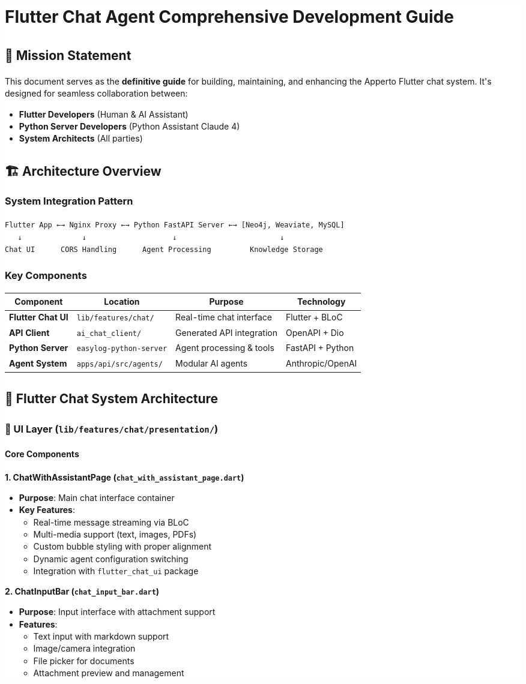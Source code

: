 # Flutter Chat Agent Comprehensive Development Guide

## 🎯 Mission Statement

This document serves as the **definitive guide** for building, maintaining, and enhancing the Apperto Flutter chat system. It's designed for seamless collaboration between:

- **Flutter Developers** (Human & AI Assistant)
- **Python Server Developers** (Python Assistant Claude 4)
- **System Architects** (All parties)

## 🏗️ Architecture Overview

### System Integration Pattern

```
Flutter App ←→ Nginx Proxy ←→ Python FastAPI Server ←→ [Neo4j, Weaviate, MySQL]
   ↓              ↓                    ↓                        ↓
Chat UI      CORS Handling      Agent Processing         Knowledge Storage
```

### Key Components

| Component | Location | Purpose | Technology |
|-----------|----------|---------|------------|
| **Flutter Chat UI** | `lib/features/chat/` | Real-time chat interface | Flutter + BLoC |
| **API Client** | `ai_chat_client/` | Generated API integration | OpenAPI + Dio |
| **Python Server** | `easylog-python-server` | Agent processing & tools | FastAPI + Python |
| **Agent System** | `apps/api/src/agents/` | Modular AI agents | Anthropic/OpenAI |

## 📱 Flutter Chat System Architecture

### 🎨 UI Layer (`lib/features/chat/presentation/`)

#### Core Components

**1. ChatWithAssistantPage (`chat_with_assistant_page.dart`)**
- **Purpose**: Main chat interface container
- **Key Features**:
  - Real-time message streaming via BLoC
  - Multi-media support (text, images, PDFs)
  - Custom bubble styling with proper alignment
  - Dynamic agent configuration switching
  - Integration with `flutter_chat_ui` package

**2. ChatInputBar (`chat_input_bar.dart`)**
- **Purpose**: Input interface with attachment support
- **Features**:
  - Text input with markdown support
  - Image/camera integration
  - File picker for documents
  - Attachment preview and management
